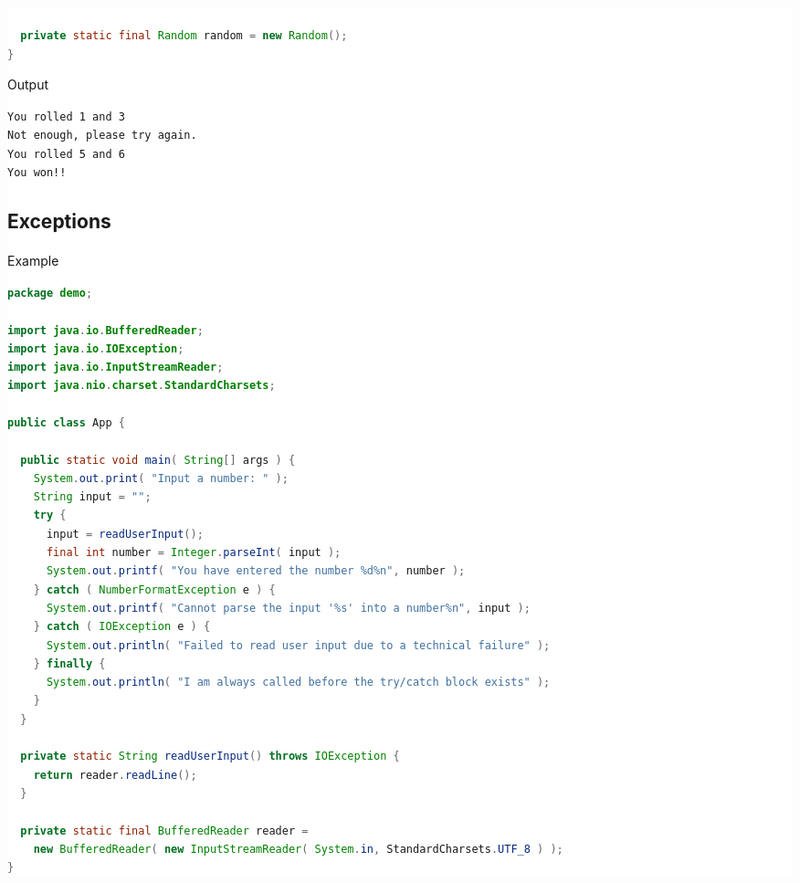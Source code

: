 ```java

  private static final Random random = new Random();
}
```

Output

```bash
You rolled 1 and 3
Not enough, please try again.
You rolled 5 and 6
You won!!
```

## Exceptions

Example

```java
package demo;

import java.io.BufferedReader;
import java.io.IOException;
import java.io.InputStreamReader;
import java.nio.charset.StandardCharsets;

public class App {

  public static void main( String[] args ) {
    System.out.print( "Input a number: " );
    String input = "";
    try {
      input = readUserInput();
      final int number = Integer.parseInt( input );
      System.out.printf( "You have entered the number %d%n", number );
    } catch ( NumberFormatException e ) {
      System.out.printf( "Cannot parse the input '%s' into a number%n", input );
    } catch ( IOException e ) {
      System.out.println( "Failed to read user input due to a technical failure" );
    } finally {
      System.out.println( "I am always called before the try/catch block exists" );
    }
  }

  private static String readUserInput() throws IOException {
    return reader.readLine();
  }

  private static final BufferedReader reader =
    new BufferedReader( new InputStreamReader( System.in, StandardCharsets.UTF_8 ) );
}
```
